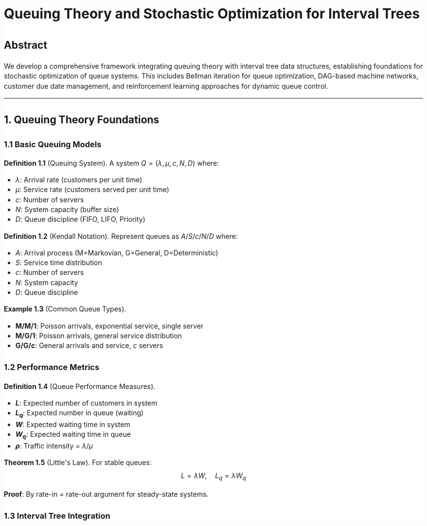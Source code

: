 # Queuing Theory and Stochastic Optimization for Interval Trees

## Abstract

We develop a comprehensive framework integrating queuing theory with interval tree data structures, establishing foundations for stochastic optimization of queue systems. This includes Bellman iteration for queue optimization, DAG-based machine networks, customer due date management, and reinforcement learning approaches for dynamic queue control.

---

## 1. Queuing Theory Foundations

### 1.1 Basic Queuing Models

**Definition 1.1** (Queuing System). A system $Q = (\lambda, \mu, c, N, D)$ where:
- $\lambda$: Arrival rate (customers per unit time)
- $\mu$: Service rate (customers served per unit time)
- $c$: Number of servers
- $N$: System capacity (buffer size)
- $D$: Queue discipline (FIFO, LIFO, Priority)

**Definition 1.2** (Kendall Notation). Represent queues as $A/S/c/N/D$ where:
- $A$: Arrival process (M=Markovian, G=General, D=Deterministic)
- $S$: Service time distribution
- $c$: Number of servers
- $N$: System capacity
- $D$: Queue discipline

**Example 1.3** (Common Queue Types).
- **M/M/1**: Poisson arrivals, exponential service, single server
- **M/G/1**: Poisson arrivals, general service distribution
- **G/G/c**: General arrivals and service, $c$ servers

### 1.2 Performance Metrics

**Definition 1.4** (Queue Performance Measures).
- **$L$**: Expected number of customers in system
- **$L_q$**: Expected number in queue (waiting)
- **$W$**: Expected waiting time in system
- **$W_q$**: Expected waiting time in queue
- **$\rho$**: Traffic intensity = $\lambda/\mu$

**Theorem 1.5** (Little's Law). For stable queues:
$$L = \lambda W, \quad L_q = \lambda W_q$$

**Proof**: By rate-in = rate-out argument for steady-state systems.

### 1.3 Interval Tree Integration
